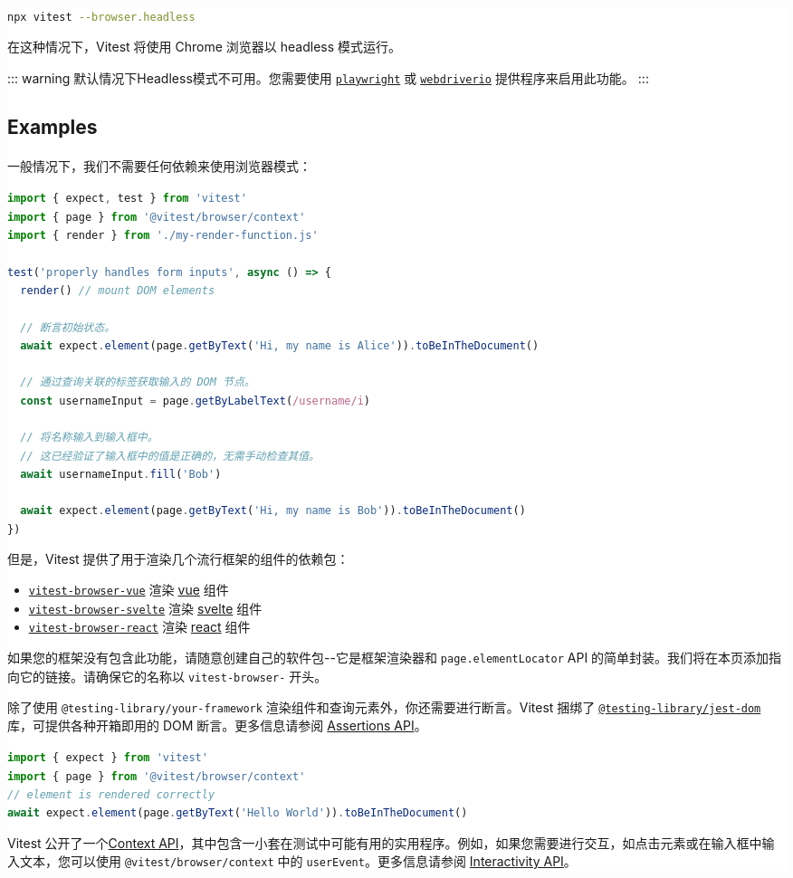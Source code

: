 ```sh
npx vitest --browser.headless
```

在这种情况下，Vitest 将使用 Chrome 浏览器以 headless 模式运行。

::: warning
默认情况下Headless模式不可用。您需要使用 [`playwright`](https://npmjs.com/package/playwright) 或 [`webdriverio`](https://www.npmjs.com/package/webdriverio) 提供程序来启用此功能。
:::

## Examples

一般情况下，我们不需要任何依赖来使用浏览器模式：

```js [example.test.js]
import { expect, test } from 'vitest'
import { page } from '@vitest/browser/context'
import { render } from './my-render-function.js'

test('properly handles form inputs', async () => {
  render() // mount DOM elements

  // 断言初始状态。
  await expect.element(page.getByText('Hi, my name is Alice')).toBeInTheDocument()

  // 通过查询关联的标签获取输入的 DOM 节点。
  const usernameInput = page.getByLabelText(/username/i)

  // 将名称输入到输入框中。
  // 这已经验证了输入框中的值是正确的，无需手动检查其值。
  await usernameInput.fill('Bob')

  await expect.element(page.getByText('Hi, my name is Bob')).toBeInTheDocument()
})
```

但是，Vitest 提供了用于渲染几个流行框架的组件的依赖包：

- [`vitest-browser-vue`](https://github.com/vitest-dev/vitest-browser-vue) 渲染 [vue](https://vuejs.org) 组件
- [`vitest-browser-svelte`](https://github.com/vitest-dev/vitest-browser-svelte) 渲染 [svelte](https://svelte.dev) 组件
- [`vitest-browser-react`](https://github.com/vitest-dev/vitest-browser-react) 渲染 [react](https://react.dev) 组件

如果您的框架没有包含此功能，请随意创建自己的软件包--它是框架渲染器和 `page.elementLocator` API 的简单封装。我们将在本页添加指向它的链接。请确保它的名称以 `vitest-browser-` 开头。

除了使用 `@testing-library/your-framework` 渲染组件和查询元素外，你还需要进行断言。Vitest 捆绑了 [`@testing-library/jest-dom`](https://github.com/testing-library/jest-dom)库，可提供各种开箱即用的 DOM 断言。更多信息请参阅 [Assertions API](/guide/browser/assertion-api)。

```ts
import { expect } from 'vitest'
import { page } from '@vitest/browser/context'
// element is rendered correctly
await expect.element(page.getByText('Hello World')).toBeInTheDocument()
```
Vitest 公开了一个[Context API](/guide/browser/context)，其中包含一小套在测试中可能有用的实用程序。例如，如果您需要进行交互，如点击元素或在输入框中输入文本，您可以使用 `@vitest/browser/context` 中的 `userEvent`。更多信息请参阅 [Interactivity API](/guide/browser/interactivity-api)。
